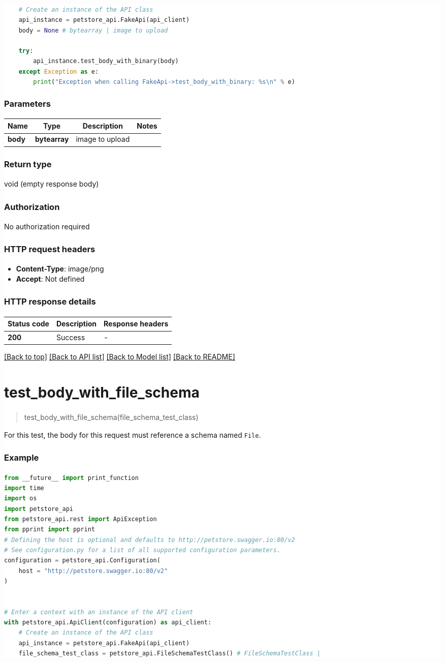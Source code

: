 ```python
    # Create an instance of the API class
    api_instance = petstore_api.FakeApi(api_client)
    body = None # bytearray | image to upload

    try:
        api_instance.test_body_with_binary(body)
    except Exception as e:
        print("Exception when calling FakeApi->test_body_with_binary: %s\n" % e)
```

### Parameters

Name | Type | Description  | Notes
------------- | ------------- | ------------- | -------------
 **body** | **bytearray**| image to upload | 

### Return type

void (empty response body)

### Authorization

No authorization required

### HTTP request headers

 - **Content-Type**: image/png
 - **Accept**: Not defined

### HTTP response details
| Status code | Description | Response headers |
|-------------|-------------|------------------|
**200** | Success |  -  |

[[Back to top]](#) [[Back to API list]](../README.md#documentation-for-api-endpoints) [[Back to Model list]](../README.md#documentation-for-models) [[Back to README]](../README.md)

# **test_body_with_file_schema**
> test_body_with_file_schema(file_schema_test_class)



For this test, the body for this request must reference a schema named `File`.

### Example

```python
from __future__ import print_function
import time
import os
import petstore_api
from petstore_api.rest import ApiException
from pprint import pprint
# Defining the host is optional and defaults to http://petstore.swagger.io:80/v2
# See configuration.py for a list of all supported configuration parameters.
configuration = petstore_api.Configuration(
    host = "http://petstore.swagger.io:80/v2"
)


# Enter a context with an instance of the API client
with petstore_api.ApiClient(configuration) as api_client:
    # Create an instance of the API class
    api_instance = petstore_api.FakeApi(api_client)
    file_schema_test_class = petstore_api.FileSchemaTestClass() # FileSchemaTestClass | 
```